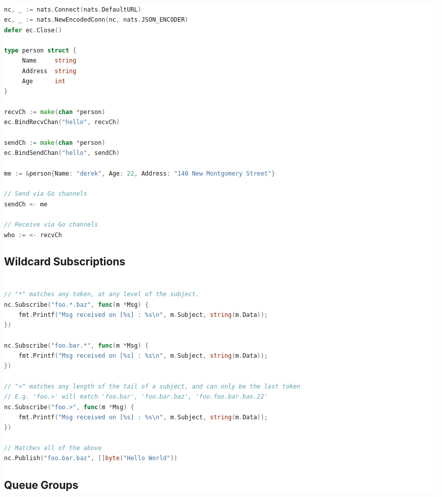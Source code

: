 ```go
nc, _ := nats.Connect(nats.DefaultURL)
ec, _ := nats.NewEncodedConn(nc, nats.JSON_ENCODER)
defer ec.Close()

type person struct {
     Name     string
     Address  string
     Age      int
}

recvCh := make(chan *person)
ec.BindRecvChan("hello", recvCh)

sendCh := make(chan *person)
ec.BindSendChan("hello", sendCh)

me := &person{Name: "derek", Age: 22, Address: "140 New Montgomery Street"}

// Send via Go channels
sendCh <- me

// Receive via Go channels
who := <- recvCh
```

## Wildcard Subscriptions

```go

// "*" matches any token, at any level of the subject.
nc.Subscribe("foo.*.baz", func(m *Msg) {
    fmt.Printf("Msg received on [%s] : %s\n", m.Subject, string(m.Data));
})

nc.Subscribe("foo.bar.*", func(m *Msg) {
    fmt.Printf("Msg received on [%s] : %s\n", m.Subject, string(m.Data));
})

// ">" matches any length of the tail of a subject, and can only be the last token
// E.g. 'foo.>' will match 'foo.bar', 'foo.bar.baz', 'foo.foo.bar.bax.22'
nc.Subscribe("foo.>", func(m *Msg) {
    fmt.Printf("Msg received on [%s] : %s\n", m.Subject, string(m.Data));
})

// Matches all of the above
nc.Publish("foo.bar.baz", []byte("Hello World"))

```

## Queue Groups


[License-Url]: https://www.apache.org/licenses/LICENSE-2.0
[License-Image]: https://img.shields.io/badge/License-Apache2-blue.svg
[ReportCard-Url]: https://goreportcard.com/report/github.com/nats-io/nats.go
[ReportCard-Image]: https://goreportcard.com/badge/github.com/nats-io/nats.go
[Build-Status-Url]: https://travis-ci.com/github/nats-io/nats.go
[Build-Status-Image]: https://travis-ci.com/nats-io/nats.go.svg?branch=main
[GoDoc-Url]: https://pkg.go.dev/github.com/nats-io/nats.go
[GoDoc-Image]: https://img.shields.io/badge/GoDoc-reference-007d9c
[Coverage-Url]: https://coveralls.io/r/nats-io/nats.go?branch=main
[Coverage-image]: https://coveralls.io/repos/github/nats-io/nats.go/badge.svg?branch=main